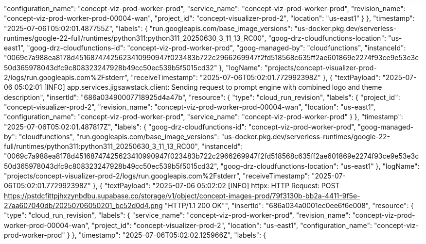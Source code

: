 "configuration_name": "concept-viz-prod-worker-prod",
"service_name": "concept-viz-prod-worker-prod",
"revision_name": "concept-viz-prod-worker-prod-00004-wan",
"project_id": "concept-visualizer-prod-2",
"location": "us-east1"
}
},
"timestamp": "2025-07-06T05:02:01.487755Z",
"labels": {
"run.googleapis.com/base_image_versions": "us-docker.pkg.dev/serverless-runtimes/google-22-full/runtimes/python311:python311_20250630_3_11_13_RC00",
"goog-drz-cloudfunctions-location": "us-east1",
"goog-drz-cloudfunctions-id": "concept-viz-prod-worker-prod",
"goog-managed-by": "cloudfunctions",
"instanceId": "0069c7a988ea8178d45168747425623410990947f023483b722c2966269947f2fd518568c635ff2ae601869e2274f93ce9e53e3c50d365978043dfc9c808323247928b49cc50ec539b5f5015cd32"
},
"logName": "projects/concept-visualizer-prod-2/logs/run.googleapis.com%2Fstderr",
"receiveTimestamp": "2025-07-06T05:02:01.772992398Z"
},
{
"textPayload": "2025-07-06 05:02:01 [INFO] app.services.jigsawstack.client: Sending request to prompt engine with combined logo and theme description",
"insertId": "686a03490007718925d4a47b",
"resource": {
"type": "cloud_run_revision",
"labels": {
"project_id": "concept-visualizer-prod-2",
"revision_name": "concept-viz-prod-worker-prod-00004-wan",
"location": "us-east1",
"configuration_name": "concept-viz-prod-worker-prod",
"service_name": "concept-viz-prod-worker-prod"
}
},
"timestamp": "2025-07-06T05:02:01.487817Z",
"labels": {
"goog-drz-cloudfunctions-id": "concept-viz-prod-worker-prod",
"goog-managed-by": "cloudfunctions",
"run.googleapis.com/base_image_versions": "us-docker.pkg.dev/serverless-runtimes/google-22-full/runtimes/python311:python311_20250630_3_11_13_RC00",
"instanceId": "0069c7a988ea8178d45168747425623410990947f023483b722c2966269947f2fd518568c635ff2ae601869e2274f93ce9e53e3c50d365978043dfc9c808323247928b49cc50ec539b5f5015cd32",
"goog-drz-cloudfunctions-location": "us-east1"
},
"logName": "projects/concept-visualizer-prod-2/logs/run.googleapis.com%2Fstderr",
"receiveTimestamp": "2025-07-06T05:02:01.772992398Z"
},
{
"textPayload": "2025-07-06 05:02:02 [INFO] httpx: HTTP Request: POST https://pstdcfittpjhxzynbdbu.supabase.co/storage/v1/object/concept-images-prod/79f3130b-bb2a-4411-9f5e-27aa607040db/20250706050201_bc52d0d4.png \"HTTP/1.1 200 OK\"",
"insertId": "686a034a0001ec0ee6f6e008",
"resource": {
"type": "cloud_run_revision",
"labels": {
"service_name": "concept-viz-prod-worker-prod",
"revision_name": "concept-viz-prod-worker-prod-00004-wan",
"project_id": "concept-visualizer-prod-2",
"location": "us-east1",
"configuration_name": "concept-viz-prod-worker-prod"
}
},
"timestamp": "2025-07-06T05:02:02.125966Z",
"labels": {